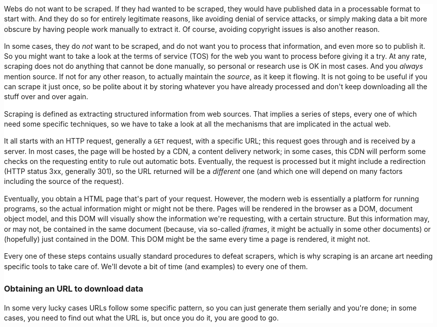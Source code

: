 Webs do not want to be scraped. If they had wanted to be scraped, they
would have published data in a processable format to start with. And
they do so for entirely legitimate reasons, like avoiding denial of
service attacks, or simply making data a bit more obscure by having
people work manually to extract it. Of course, avoiding copyright
issues is also another reason.

In some cases, they do *not* want to be scraped, and do not want you
to process that information, and even more so to publish it. So you
might want to take a look at the terms of service (TOS) for the web
you want to process before giving it a try. At any rate, scraping does
not do anything that cannot be done manually, so personal or research
use is OK in most cases. And you *always* mention source. If not for
any other reason, to actually maintain the *source*, as it keep it
flowing. It is not going to be useful if you can scrape it just once,
so be polite about it by storing whatever you have already processed
and don't keep downloading all the stuff over and over again.

Scraping is defined as extracting structured information from web
sources. That implies a series of steps, every one of which need some
specific techniques, so we have to take a look at all the mechanisms
that are implicated in the actual web.

It all starts with an HTTP request, generally a `GET` request, with a
specific URL; this request goes through and is received by a
server. In most cases, the page will be hosted by a CDN, a content
delivery network; in some cases, this CDN will perform some checks on
the requesting entity to rule out automatic bots. Eventually, the
request is processed but it might include a redirection (HTTP status
3xx, generally 301), so the URL returned will be a *different* one
(and which one will depend on many factors including the source of the
request).

Eventually, you obtain a HTML page that's part of your
request. However, the modern web is essentially a platform for running
programs, so the actual information might or might not be there. Pages
will be rendered in the browser as a DOM, document object model, and
this DOM will visually show the information we're requesting, with a
certain structure. But this information may, or may not, be contained
in the same document (because, via so-called *iframes*, it might be
actually in some other documents) or (hopefully) just contained in the
DOM. This DOM might be the same every time a page is rendered, it
might not.

Every one of these steps contains usually standard procedures to
defeat scrapers, which is why scraping is an arcane art needing
specific tools to take care of. We'll devote a bit of time (and
examples) to every one of them.

### Obtaining an URL to download data

In some very lucky cases URLs follow some specific pattern, so you can
just generate them serially and you're done; in some cases, you need
to find out what the URL is, but once you do it, you are good to go.
